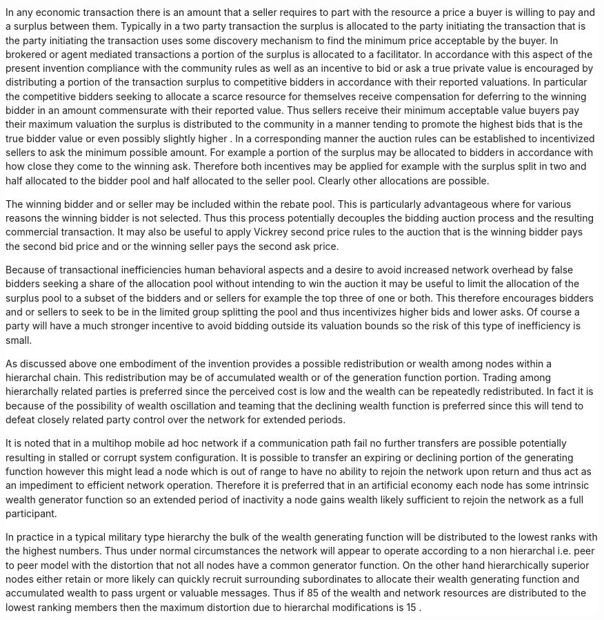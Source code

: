 In any economic transaction there is an amount that a seller requires to part with the resource a price a buyer is willing to pay and a surplus between them. Typically in a two party transaction the surplus is allocated to the party initiating the transaction that is the party initiating the transaction uses some discovery mechanism to find the minimum price acceptable by the buyer. In brokered or agent mediated transactions a portion of the surplus is allocated to a facilitator. In accordance with this aspect of the present invention compliance with the community rules as well as an incentive to bid or ask a true private value is encouraged by distributing a portion of the transaction surplus to competitive bidders in accordance with their reported valuations. In particular the competitive bidders seeking to allocate a scarce resource for themselves receive compensation for deferring to the winning bidder in an amount commensurate with their reported value. Thus sellers receive their minimum acceptable value buyers pay their maximum valuation the surplus is distributed to the community in a manner tending to promote the highest bids that is the true bidder value or even possibly slightly higher . In a corresponding manner the auction rules can be established to incentivized sellers to ask the minimum possible amount. For example a portion of the surplus may be allocated to bidders in accordance with how close they come to the winning ask. Therefore both incentives may be applied for example with the surplus split in two and half allocated to the bidder pool and half allocated to the seller pool. Clearly other allocations are possible.

The winning bidder and or seller may be included within the rebate pool. This is particularly advantageous where for various reasons the winning bidder is not selected. Thus this process potentially decouples the bidding auction process and the resulting commercial transaction. It may also be useful to apply Vickrey second price rules to the auction that is the winning bidder pays the second bid price and or the winning seller pays the second ask price.

Because of transactional inefficiencies human behavioral aspects and a desire to avoid increased network overhead by false bidders seeking a share of the allocation pool without intending to win the auction it may be useful to limit the allocation of the surplus pool to a subset of the bidders and or sellers for example the top three of one or both. This therefore encourages bidders and or sellers to seek to be in the limited group splitting the pool and thus incentivizes higher bids and lower asks. Of course a party will have a much stronger incentive to avoid bidding outside its valuation bounds so the risk of this type of inefficiency is small.

As discussed above one embodiment of the invention provides a possible redistribution or wealth among nodes within a hierarchal chain. This redistribution may be of accumulated wealth or of the generation function portion. Trading among hierarchally related parties is preferred since the perceived cost is low and the wealth can be repeatedly redistributed. In fact it is because of the possibility of wealth oscillation and teaming that the declining wealth function is preferred since this will tend to defeat closely related party control over the network for extended periods.

It is noted that in a multihop mobile ad hoc network if a communication path fail no further transfers are possible potentially resulting in stalled or corrupt system configuration. It is possible to transfer an expiring or declining portion of the generating function however this might lead a node which is out of range to have no ability to rejoin the network upon return and thus act as an impediment to efficient network operation. Therefore it is preferred that in an artificial economy each node has some intrinsic wealth generator function so an extended period of inactivity a node gains wealth likely sufficient to rejoin the network as a full participant.

In practice in a typical military type hierarchy the bulk of the wealth generating function will be distributed to the lowest ranks with the highest numbers. Thus under normal circumstances the network will appear to operate according to a non hierarchal i.e. peer to peer model with the distortion that not all nodes have a common generator function. On the other hand hierarchically superior nodes either retain or more likely can quickly recruit surrounding subordinates to allocate their wealth generating function and accumulated wealth to pass urgent or valuable messages. Thus if 85 of the wealth and network resources are distributed to the lowest ranking members then the maximum distortion due to hierarchal modifications is 15 .
